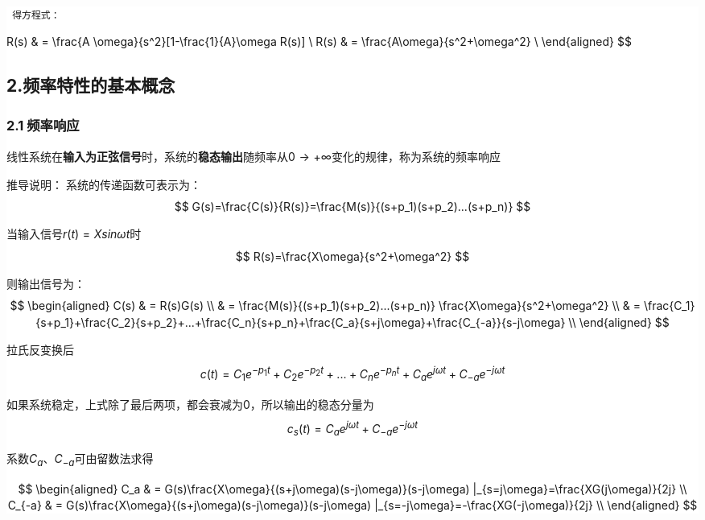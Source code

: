      得方程式：
R(s) & = \frac{A \omega}{s^2}[1-\frac{1}{A}\omega R(s)]   \\
R(s) & = \frac{A\omega}{s^2+\omega^2}       \\
\end{aligned}
$$


## 2.频率特性的基本概念
### 2.1 频率响应
线性系统在**输入为正弦信号**时，系统的**稳态输出**随频率从$0 \to +\infty$变化的规律，称为系统的频率响应

推导说明：
系统的传递函数可表示为：
$$
G(s)=\frac{C(s)}{R(s)}=\frac{M(s)}{(s+p_1)(s+p_2)...(s+p_n)}
$$

当输入信号$r(t)=Xsin\omega t$时
$$
R(s)=\frac{X\omega}{s^2+\omega^2}
$$

则输出信号为：
$$
\begin{aligned}
C(s) & = R(s)G(s)   \\
     & = \frac{M(s)}{(s+p_1)(s+p_2)...(s+p_n)} \frac{X\omega}{s^2+\omega^2}   \\
     & = \frac{C_1}{s+p_1}+\frac{C_2}{s+p_2}+...+\frac{C_n}{s+p_n}+\frac{C_a}{s+j\omega}+\frac{C_{-a}}{s-j\omega}   \\
\end{aligned}
$$

拉氏反变换后
$$
c(t)=C_1e^{-p_1t}+C_2e^{-p_2t}+...+C_ne^{-p_nt}+C_a e^{j\omega t}+C_{-a} e^{-j\omega t}
$$


如果系统稳定，上式除了最后两项，都会衰减为0，所以输出的稳态分量为
$$
c_s(t)=C_a e^{j\omega t}+C_{-a} e^{-j\omega t}
$$

系数$C_a$、$C_{-a}$可由留数法求得

$$
\begin{aligned}
C_a & = G(s)\frac{X\omega}{(s+j\omega)(s-j\omega)}(s-j\omega) |_{s=j\omega}=\frac{XG(j\omega)}{2j}    \\
C_{-a} & = G(s)\frac{X\omega}{(s+j\omega)(s-j\omega)}(s-j\omega) |_{s=-j\omega}=-\frac{XG(-j\omega)}{2j}    \\
\end{aligned}
$$
